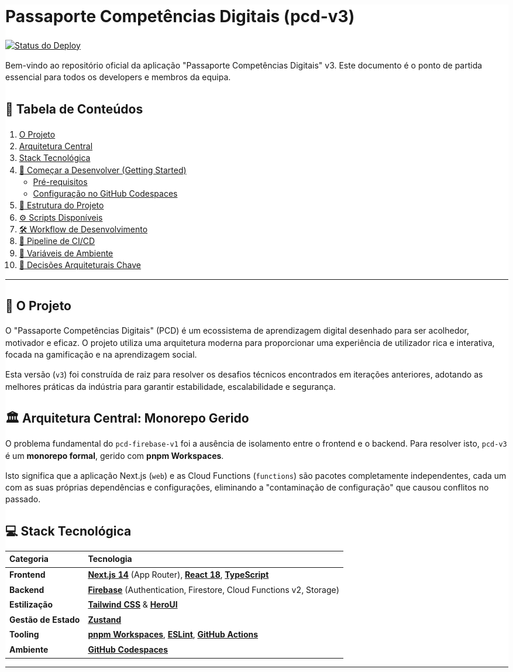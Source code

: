 # Passaporte Competências Digitais (pcd-v3)

[![Status do Deploy](https://github.com/your-org/pcd-v3/actions/workflows/firebase-hosting-merge.yml/badge.svg)](https://github.com/your-org/pcd-v3/actions/workflows/firebase-hosting-merge.yml)

Bem-vindo ao repositório oficial da aplicação "Passaporte Competências Digitais" v3. Este documento é o ponto de partida essencial para todos os developers e membros da equipa.

## 📖 Tabela de Conteúdos

1.  [O Projeto](#-o-projeto)
2.  [Arquitetura Central](#-arquitetura-central-monorepo-gerido)
3.  [Stack Tecnológica](#-stack-tecnológica)
4.  [🚀 Começar a Desenvolver (Getting Started)](#-começar-a-desenvolver-getting-started)
    *   [Pré-requisitos](#pré-requisitos)
    *   [Configuração no GitHub Codespaces](#configuração-no-github-codespaces)
5.  [📂 Estrutura do Projeto](#-estrutura-do-projeto)
6.  [⚙️ Scripts Disponíveis](#️-scripts-disponíveis)
7.  [🛠️ Workflow de Desenvolvimento](#️-workflow-de-desenvolvimento)
8.  [🔄 Pipeline de CI/CD](#-pipeline-de-cicd)
9.  [🔑 Variáveis de Ambiente](#-variáveis-de-ambiente)
10. [🧠 Decisões Arquiteturais Chave](#-decisões-arquiteturais-chave)

---

## 📍 O Projeto

O "Passaporte Competências Digitais" (PCD) é um ecossistema de aprendizagem digital desenhado para ser acolhedor, motivador e eficaz. O projeto utiliza uma arquitetura moderna para proporcionar uma experiência de utilizador rica e interativa, focada na gamificação e na aprendizagem social.

Esta versão (`v3`) foi construída de raiz para resolver os desafios técnicos encontrados em iterações anteriores, adotando as melhores práticas da indústria para garantir estabilidade, escalabilidade e segurança.

## 🏛️ Arquitetura Central: Monorepo Gerido

O problema fundamental do `pcd-firebase-v1` foi a ausência de isolamento entre o frontend e o backend. Para resolver isto, `pcd-v3` é um **monorepo formal**, gerido com **pnpm Workspaces**.

Isto significa que a aplicação Next.js (`web`) e as Cloud Functions (`functions`) são pacotes completamente independentes, cada um com as suas próprias dependências e configurações, eliminando a "contaminação de configuração" que causou conflitos no passado.

## 💻 Stack Tecnológica

| Categoria   | Tecnologia                                                                                              |
| :---------- | :------------------------------------------------------------------------------------------------------ |
| **Frontend**  | [**Next.js 14**](https://nextjs.org/) (App Router), [**React 18**](https://react.dev/), [**TypeScript**](https://www.typescriptlang.org/) |
| **Backend**   | [**Firebase**](https://firebase.google.com/) (Authentication, Firestore, Cloud Functions v2, Storage)   |
| **Estilização** | [**Tailwind CSS**](https://tailwindcss.com/) & [**HeroUI**](https://www.heroui.com/)                      |
| **Gestão de Estado** | [**Zustand**](https://zustand-demo.pmnd.rs/)                                                              |
| **Tooling**   | [**pnpm Workspaces**](https://pnpm.io/workspaces), [**ESLint**](https://eslint.org/), [**GitHub Actions**](https://github.com/features/actions) |
| **Ambiente**  | [**GitHub Codespaces**](https://github.com/features/codespaces)                                         |

---
